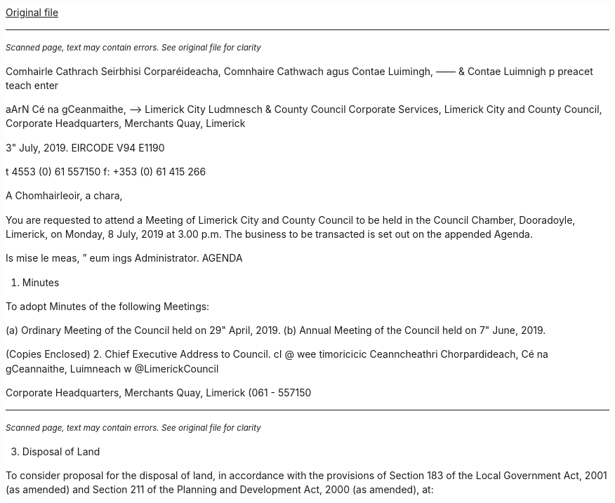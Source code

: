 [Original file](https://www.limerick.ie/sites/default/files/media/documents/2019-07/00%20Agenda%20Ordinary%20Meeting%208th%20July%202019%20%281%29.pdf)

---
*<small>Scanned page, text may contain errors. See original file for clarity</small>*  

Comhairle Cathrach Seirbhisi Corparéideacha,
Comnhaire Cathwach agus Contae Luimingh,
—— & Contae Luimnigh p preacet teach enter

aArN Cé na gCeanmaithe,
——> Limerick City Ludmnesch
& County Council
Corporate Services,
Limerick City and County Council,
Corporate Headquarters,
Merchants Quay,
Limerick

3" July, 2019. EIRCODE V94 E1190

t 4553 (0) 61 557150
f: +353 (0) 61 415 266

A Chomhairleoir, a chara,

You are requested to attend a Meeting of Limerick City and County Council to be held in the Council
Chamber, Dooradoyle, Limerick, on Monday, 8 July, 2019 at 3.00 p.m. The business to be
transacted is set out on the appended Agenda.

Is mise le meas,
” eum
ings Administrator.
AGENDA
1. Minutes

To adopt Minutes of the following Meetings:

(a) Ordinary Meeting of the Council held on 29" April, 2019.
(b) Annual Meeting of the Council held on 7" June, 2019.

(Copies Enclosed)
2. Chief Executive Address to Council.
cI
@ wee timoricicic
Ceanncheathri Chorpardideach, Cé na gCeannaithe, Luimneach w @LimerickCouncil

Corporate Headquarters, Merchants Quay, Limerick (061 - 557150


---
*<small>Scanned page, text may contain errors. See original file for clarity</small>*  

3. Disposal of Land

To consider proposal for the disposal of land, in accordance with the provisions of Section 183 of
the Local Government Act, 2001 (as amended) and Section 211 of the Planning and Development
Act, 2000 (as amended), at:
